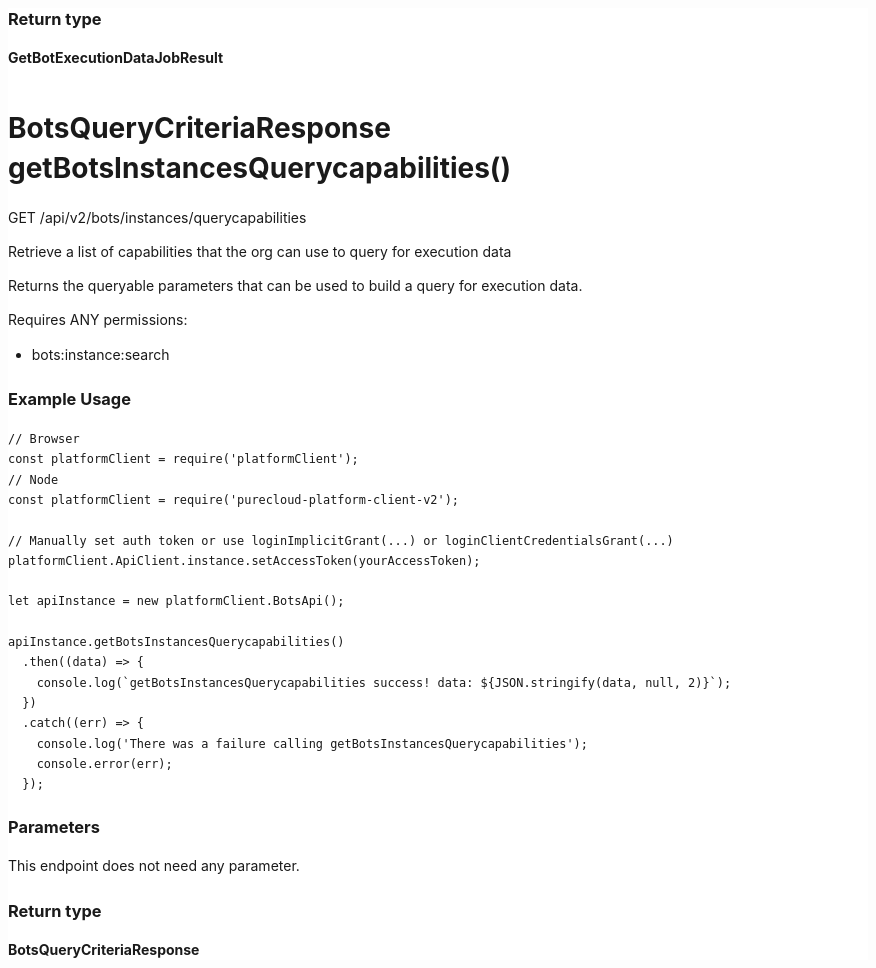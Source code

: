 ### Return type

**GetBotExecutionDataJobResult**

<a name="getBotsInstancesQuerycapabilities"></a>

# BotsQueryCriteriaResponse getBotsInstancesQuerycapabilities()


GET /api/v2/bots/instances/querycapabilities

Retrieve a list of capabilities that the org can use to query for execution data

Returns the queryable parameters that can be used to build a query for execution data.

Requires ANY permissions:

* bots:instance:search

### Example Usage

```{"language":"javascript"}
// Browser
const platformClient = require('platformClient');
// Node
const platformClient = require('purecloud-platform-client-v2');

// Manually set auth token or use loginImplicitGrant(...) or loginClientCredentialsGrant(...)
platformClient.ApiClient.instance.setAccessToken(yourAccessToken);

let apiInstance = new platformClient.BotsApi();

apiInstance.getBotsInstancesQuerycapabilities()
  .then((data) => {
    console.log(`getBotsInstancesQuerycapabilities success! data: ${JSON.stringify(data, null, 2)}`);
  })
  .catch((err) => {
    console.log('There was a failure calling getBotsInstancesQuerycapabilities');
    console.error(err);
  });
```

### Parameters

This endpoint does not need any parameter.


### Return type

**BotsQueryCriteriaResponse**

<a name="postBotsInstancesJobs"></a>

